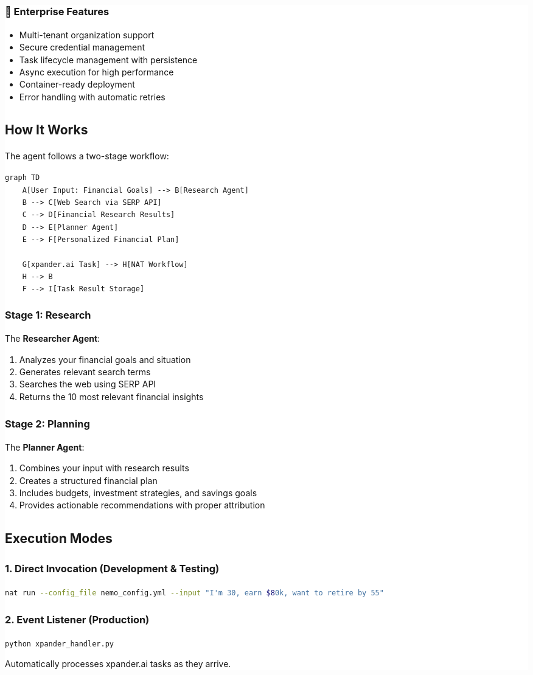 ### 🏢 Enterprise Features
- Multi-tenant organization support
- Secure credential management
- Task lifecycle management with persistence
- Async execution for high performance
- Container-ready deployment
- Error handling with automatic retries

## How It Works

The agent follows a two-stage workflow:

```mermaid
graph TD
    A[User Input: Financial Goals] --> B[Research Agent]
    B --> C[Web Search via SERP API]
    C --> D[Financial Research Results]
    D --> E[Planner Agent]
    E --> F[Personalized Financial Plan]
    
    G[xpander.ai Task] --> H[NAT Workflow]
    H --> B
    F --> I[Task Result Storage]
```

### Stage 1: Research
The **Researcher Agent**:
1. Analyzes your financial goals and situation
2. Generates relevant search terms
3. Searches the web using SERP API
4. Returns the 10 most relevant financial insights

### Stage 2: Planning  
The **Planner Agent**:
1. Combines your input with research results
2. Creates a structured financial plan
3. Includes budgets, investment strategies, and savings goals
4. Provides actionable recommendations with proper attribution

## Execution Modes

### 1. Direct Invocation (Development & Testing)
```bash
nat run --config_file nemo_config.yml --input "I'm 30, earn $80k, want to retire by 55"
```

### 2. Event Listener (Production)
```bash
python xpander_handler.py
```
Automatically processes xpander.ai tasks as they arrive.
